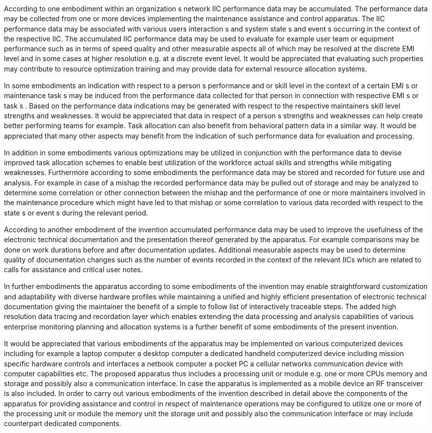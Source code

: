 According to one embodiment within an organization s network IIC performance data may be accumulated. The performance data may be collected from one or more devices implementing the maintenance assistance and control apparatus. The IIC performance data may be associated with various users interaction s and system state s and event s occurring in the context of the respective IIC. The accumulated IIC performance data may be used to evaluate for example user team or equipment performance such as in terms of speed quality and other measurable aspects all of which may be resolved at the discrete EMI level and in some cases at higher resolution e.g. at a discrete event level. It would be appreciated that evaluating such properties may contribute to resource optimization training and may provide data for external resource allocation systems.

In some embodiments an indication with respect to a person s performance and or skill level in the context of a certain EMI s or maintenance task s may be induced from the performance data collected for that person in connection with respective EMI s or task s . Based on the performance data indications may be generated with respect to the respective maintainers skill level strengths and weaknesses. It would be appreciated that data in respect of a person s strengths and weaknesses can help create better performing teams for example. Task allocation can also benefit from behavioral pattern data in a similar way. It would be appreciated that many other aspects may benefit from the indication of such performance data for evaluation and processing.

In addition in some embodiments various optimizations may be utilized in conjunction with the performance data to devise improved task allocation schemes to enable best utilization of the workforce actual skills and strengths while mitigating weaknesses. Furthermore according to some embodiments the performance data may be stored and recorded for future use and analysis. For example in case of a mishap the recorded performance data may be pulled out of storage and may be analyzed to determine some correlation or other connection between the mishap and the performance of one or more maintainers involved in the maintenance procedure which might have led to that mishap or some correlation to various data recorded with respect to the state s or event s during the relevant period.

According to another embodiment of the invention accumulated performance data may be used to improve the usefulness of the electronic technical documentation and the presentation thereof generated by the apparatus. For example comparisons may be done on work durations before and after documentation updates. Additional measurable aspects may be used to determine quality of documentation changes such as the number of events recorded in the context of the relevant IICs which are related to calls for assistance and critical user notes.

In further embodiments the apparatus according to some embodiments of the invention may enable straightforward customization and adaptability with diverse hardware profiles while maintaining a unified and highly efficient presentation of electronic technical documentation giving the maintainer the benefit of a simple to follow list of interactively traceable steps. The added high resolution data tracing and recordation layer which enables extending the data processing and analysis capabilities of various enterprise monitoring planning and allocation systems is a further benefit of some embodiments of the present invention.

It would be appreciated that various embodiments of the apparatus may be implemented on various computerized devices including for example a laptop computer a desktop computer a dedicated handheld computerized device including mission specific hardware controls and interfaces a netbook computer a pocket PC a cellular networks communication device with computer capabilities etc. The proposed apparatus thus includes a processing unit or module e.g. one or more CPUs memory and storage and possibly also a communication interface. In case the apparatus is implemented as a mobile device an RF transceiver is also included. In order to carry out various embodiments of the invention described in detail above the components of the apparatus for providing assistance and control in respect of maintenance operations may be configured to utilize one or more of the processing unit or module the memory unit the storage unit and possibly also the communication interface or may include counterpart dedicated components.
